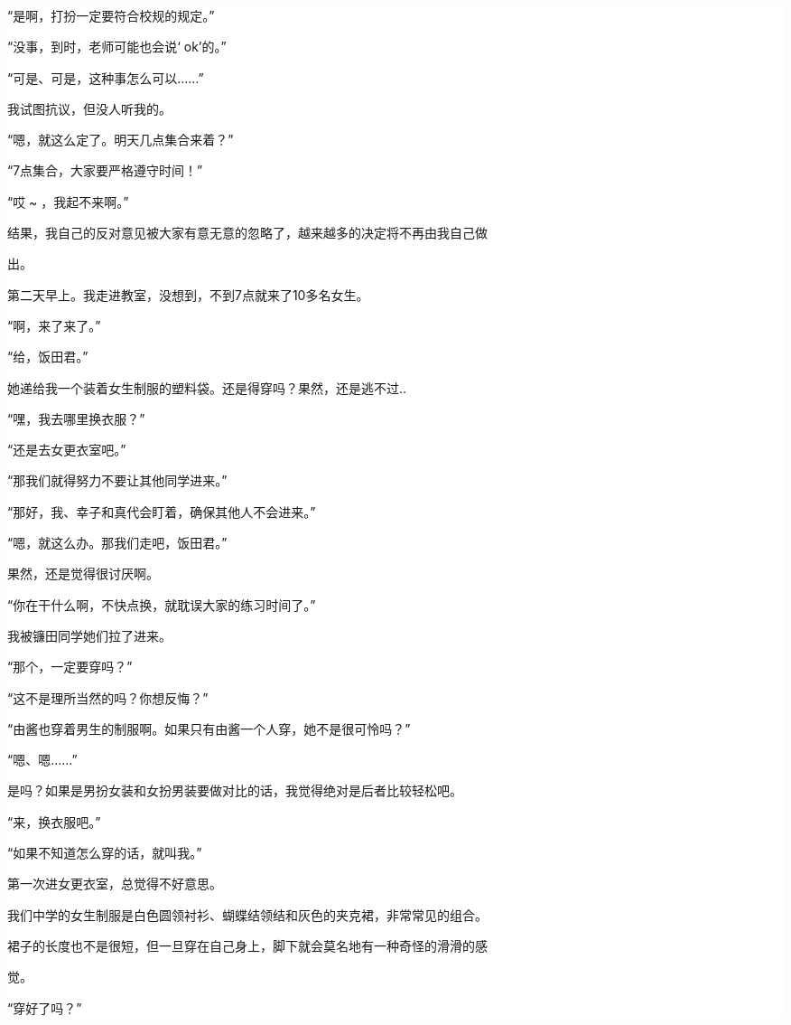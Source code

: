 “是啊，打扮一定要符合校规的规定。”

“没事，到时，老师可能也会说‘ ok’的。”

“可是、可是，这种事怎么可以……”

我试图抗议，但没人听我的。

“嗯，就这么定了。明天几点集合来着？”

“7点集合，大家要严格遵守时间！”

“哎 ~ ，我起不来啊。”

结果，我自己的反对意见被大家有意无意的忽略了，越来越多的决定将不再由我自己做

出。

第二天早上。我走进教室，没想到，不到7点就来了10多名女生。

“啊，来了来了。”

“给，饭田君。”

她递给我一个装着女生制服的塑料袋。还是得穿吗？果然，还是逃不过..

“嘿，我去哪里换衣服？”

“还是去女更衣室吧。”

“那我们就得努力不要让其他同学进来。”

“那好，我、幸子和真代会盯着，确保其他人不会进来。”

“嗯，就这么办。那我们走吧，饭田君。”

果然，还是觉得很讨厌啊。

“你在干什么啊，不快点换，就耽误大家的练习时间了。”

我被镰田同学她们拉了进来。

“那个，一定要穿吗？”

“这不是理所当然的吗？你想反悔？”

“由酱也穿着男生的制服啊。如果只有由酱一个人穿，她不是很可怜吗？”

“嗯、嗯……”

是吗？如果是男扮女装和女扮男装要做对比的话，我觉得绝对是后者比较轻松吧。

“来，换衣服吧。”

“如果不知道怎么穿的话，就叫我。”

第一次进女更衣室，总觉得不好意思。

我们中学的女生制服是白色圆领衬衫、蝴蝶结领结和灰色的夹克裙，非常常见的组合。

裙子的长度也不是很短，但一旦穿在自己身上，脚下就会莫名地有一种奇怪的滑滑的感

觉。

“穿好了吗？”
